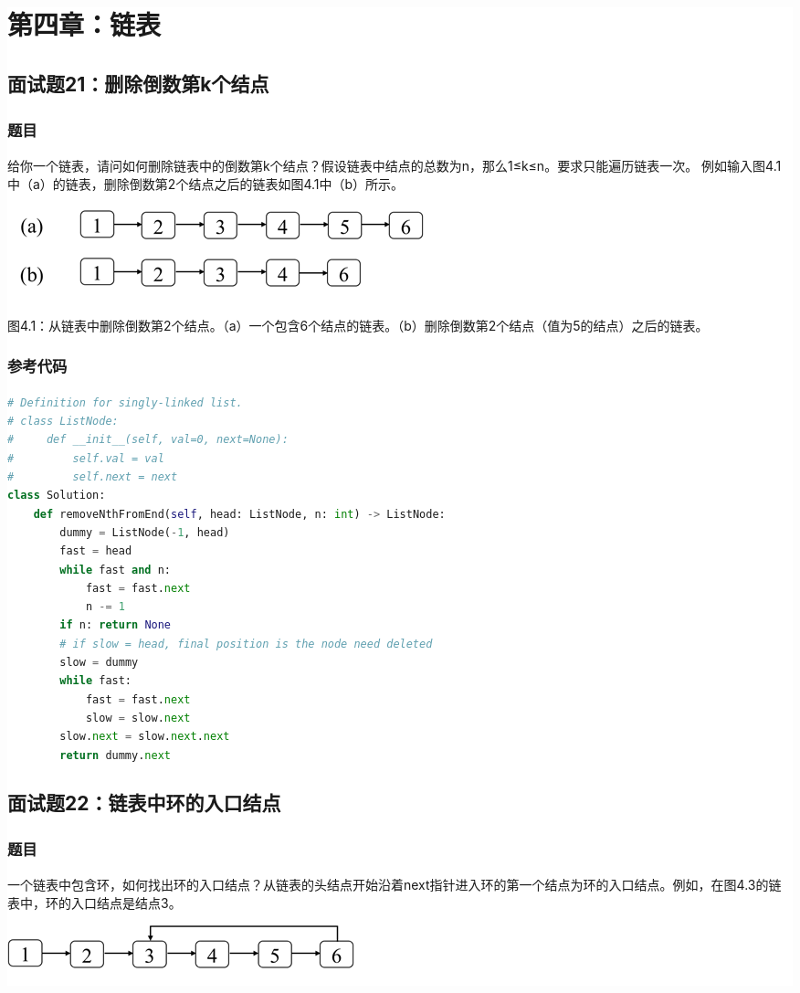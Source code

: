 # 第四章：链表
## 面试题21：删除倒数第k个结点
### 题目
给你一个链表，请问如何删除链表中的倒数第k个结点？假设链表中结点的总数为n，那么1≤k≤n。要求只能遍历链表一次。
例如输入图4.1中（a）的链表，删除倒数第2个结点之后的链表如图4.1中（b）所示。
 
![图4.1](./Figures/0401.png)

图4.1：从链表中删除倒数第2个结点。（a）一个包含6个结点的链表。（b）删除倒数第2个结点（值为5的结点）之后的链表。

### 参考代码
``` python
# Definition for singly-linked list.
# class ListNode:
#     def __init__(self, val=0, next=None):
#         self.val = val
#         self.next = next
class Solution:
    def removeNthFromEnd(self, head: ListNode, n: int) -> ListNode:
        dummy = ListNode(-1, head)
        fast = head
        while fast and n:
            fast = fast.next
            n -= 1
        if n: return None
        # if slow = head, final position is the node need deleted
        slow = dummy
        while fast:
            fast = fast.next
            slow = slow.next
        slow.next = slow.next.next
        return dummy.next
```

## 面试题22：链表中环的入口结点
### 题目
一个链表中包含环，如何找出环的入口结点？从链表的头结点开始沿着next指针进入环的第一个结点为环的入口结点。例如，在图4.3的链表中，环的入口结点是结点3。
 
![图4.3](./Figures/0403.png)
